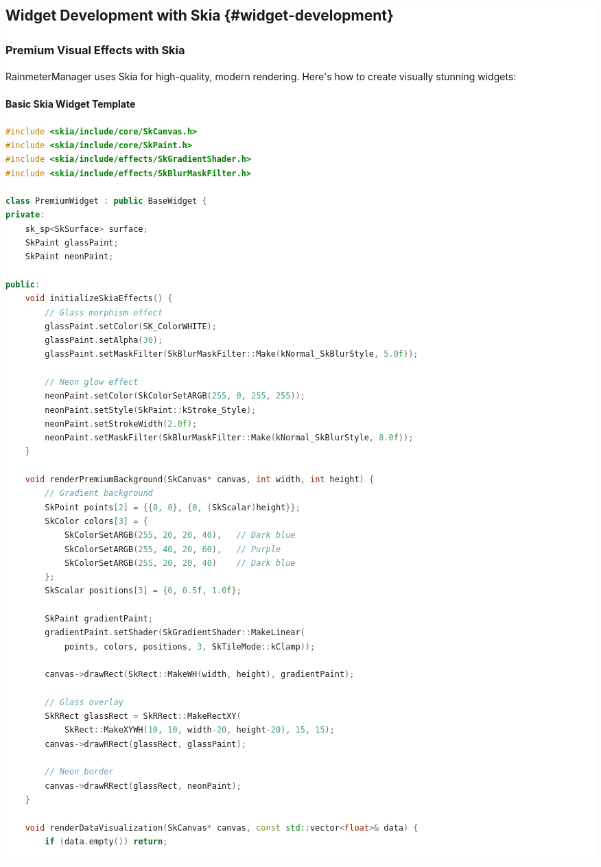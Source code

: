 ## Widget Development with Skia {#widget-development}

### Premium Visual Effects with Skia

RainmeterManager uses Skia for high-quality, modern rendering. Here's how to create visually stunning widgets:

#### Basic Skia Widget Template

```cpp
#include <skia/include/core/SkCanvas.h>
#include <skia/include/core/SkPaint.h>
#include <skia/include/effects/SkGradientShader.h>
#include <skia/include/effects/SkBlurMaskFilter.h>

class PremiumWidget : public BaseWidget {
private:
    sk_sp<SkSurface> surface;
    SkPaint glassPaint;
    SkPaint neonPaint;
    
public:
    void initializeSkiaEffects() {
        // Glass morphism effect
        glassPaint.setColor(SK_ColorWHITE);
        glassPaint.setAlpha(30);
        glassPaint.setMaskFilter(SkBlurMaskFilter::Make(kNormal_SkBlurStyle, 5.0f));
        
        // Neon glow effect
        neonPaint.setColor(SkColorSetARGB(255, 0, 255, 255));
        neonPaint.setStyle(SkPaint::kStroke_Style);
        neonPaint.setStrokeWidth(2.0f);
        neonPaint.setMaskFilter(SkBlurMaskFilter::Make(kNormal_SkBlurStyle, 8.0f));
    }
    
    void renderPremiumBackground(SkCanvas* canvas, int width, int height) {
        // Gradient background
        SkPoint points[2] = {{0, 0}, {0, (SkScalar)height}};
        SkColor colors[3] = {
            SkColorSetARGB(255, 20, 20, 40),   // Dark blue
            SkColorSetARGB(255, 40, 20, 60),   // Purple
            SkColorSetARGB(255, 20, 20, 40)    // Dark blue
        };
        SkScalar positions[3] = {0, 0.5f, 1.0f};
        
        SkPaint gradientPaint;
        gradientPaint.setShader(SkGradientShader::MakeLinear(
            points, colors, positions, 3, SkTileMode::kClamp));
            
        canvas->drawRect(SkRect::MakeWH(width, height), gradientPaint);
        
        // Glass overlay
        SkRRect glassRect = SkRRect::MakeRectXY(
            SkRect::MakeXYWH(10, 10, width-20, height-20), 15, 15);
        canvas->drawRRect(glassRect, glassPaint);
        
        // Neon border
        canvas->drawRRect(glassRect, neonPaint);
    }
    
    void renderDataVisualization(SkCanvas* canvas, const std::vector<float>& data) {
        if (data.empty()) return;
        
```